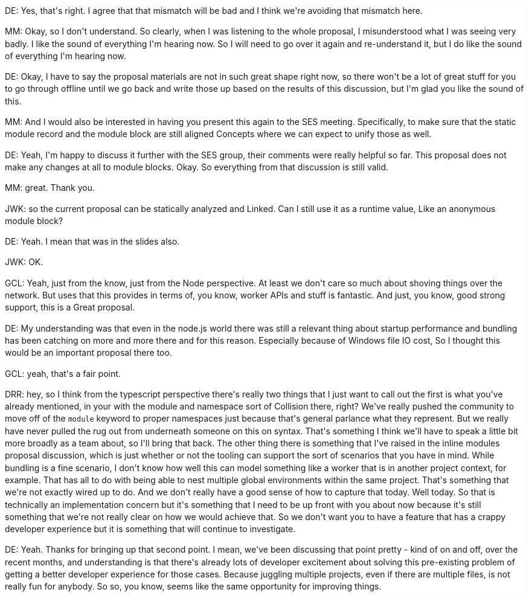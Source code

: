 DE: Yes, that's right. I agree that that mismatch will be bad and I think we're avoiding that mismatch here.

MM: Okay, so I don't understand. So clearly, when I was listening to the whole proposal, I misunderstood what I was seeing very badly. I like the sound of everything I'm hearing now. So I will need to go over it again and re-understand it, but I do like the sound of everything I'm hearing now.

DE: Okay, I have to say the proposal materials are not in such great shape right now, so there won't be a lot of great stuff for you to go through offline until we go back and write those up based on the results of this discussion, but I'm glad you like the sound of this.

MM: And I would also be interested in having you present this again to the SES meeting. Specifically, to make sure that the static module record and the module block are still aligned Concepts where we can expect to unify those as well.

DE: Yeah, I'm happy to discuss it further with the SES group, their comments were really helpful so far. This proposal does not make any changes at all to module blocks. Okay. So everything from that discussion is still valid.

MM: great. Thank you.

JWK: so the current proposal can be statically analyzed and Linked. Can I still use it as a runtime value, Like an anonymous module block?

DE: Yeah. I mean that was in the slides also.

JWK: OK.

GCL: Yeah, just from the know, just from the Node perspective. At least we don't care so much about shoving things over the network. But uses that this provides in terms of, you know, worker APIs and stuff is fantastic. And just, you know, good strong support, this is a Great proposal.

DE: My understanding was that even in the node.js world there was still a relevant thing about startup performance and bundling has been catching on more and more there and for this reason. Especially because of Windows file IO cost, So I thought this would be an important proposal there too.

GCL: yeah, that's a fair point.

DRR: hey, so I think from the typescript perspective there's really two things that I just want to call out the first is what you've already mentioned, in your with the module and namespace sort of Collision there, right? We've really pushed the community to move off of the `module` keyword to proper namespaces just because that's general parlance what they represent. But we really have never pulled the rug out from underneath someone on this on syntax. That's something I think we'll have to speak a little bit more broadly as a team about, so I'll bring that back. The other thing there is something that I've raised in the inline modules proposal discussion, which is just whether or not the tooling can support the sort of scenarios that you have in mind. While bundling is a fine scenario, I don't know how well this can model something like a worker that is in another project context, for example. That has all to do with being able to nest multiple global environments within the same project. That's something that we're not exactly wired up to do. And we don't really have a good sense of how to capture that today. Well today. So that is technically an implementation concern but it's something that I need to be up front with you about now because it's still something that we're not really clear on how we would achieve that. So we don't want you to have a feature that has a crappy developer experience but it is something that will continue to investigate.

DE: Yeah. Thanks for bringing up that second point. I mean, we've been discussing that point pretty -  kind of on and off, over the recent months, and  understanding is that there's already lots of developer excitement about solving this pre-existing problem of getting a better developer experience for those cases. Because juggling multiple projects, even if there are multiple files, is not really fun for anybody. So so, you know, seems like the same opportunity for improving things.
